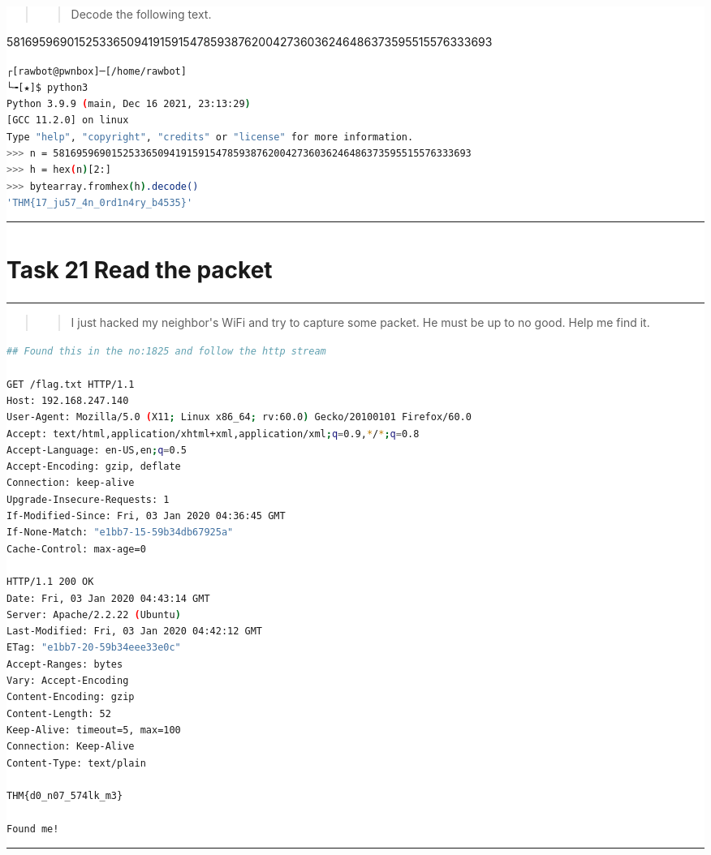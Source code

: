 >>Decode the following text.

581695969015253365094191591547859387620042736036246486373595515576333693

```bash
┌[rawbot@pwnbox]─[/home/rawbot]
└╼[★]$ python3                                                      
Python 3.9.9 (main, Dec 16 2021, 23:13:29) 
[GCC 11.2.0] on linux
Type "help", "copyright", "credits" or "license" for more information.
>>> n = 581695969015253365094191591547859387620042736036246486373595515576333693
>>> h = hex(n)[2:]
>>> bytearray.fromhex(h).decode()
'THM{17_ju57_4n_0rd1n4ry_b4535}'
```

----

# Task 21 Read the packet
----

>>I just hacked my neighbor's WiFi and try to capture some packet. He must be up to no good. Help me find it.

```bash
## Found this in the no:1825 and follow the http stream

GET /flag.txt HTTP/1.1
Host: 192.168.247.140
User-Agent: Mozilla/5.0 (X11; Linux x86_64; rv:60.0) Gecko/20100101 Firefox/60.0
Accept: text/html,application/xhtml+xml,application/xml;q=0.9,*/*;q=0.8
Accept-Language: en-US,en;q=0.5
Accept-Encoding: gzip, deflate
Connection: keep-alive
Upgrade-Insecure-Requests: 1
If-Modified-Since: Fri, 03 Jan 2020 04:36:45 GMT
If-None-Match: "e1bb7-15-59b34db67925a"
Cache-Control: max-age=0

HTTP/1.1 200 OK
Date: Fri, 03 Jan 2020 04:43:14 GMT
Server: Apache/2.2.22 (Ubuntu)
Last-Modified: Fri, 03 Jan 2020 04:42:12 GMT
ETag: "e1bb7-20-59b34eee33e0c"
Accept-Ranges: bytes
Vary: Accept-Encoding
Content-Encoding: gzip
Content-Length: 52
Keep-Alive: timeout=5, max=100
Connection: Keep-Alive
Content-Type: text/plain

THM{d0_n07_574lk_m3}

Found me!
```
----
